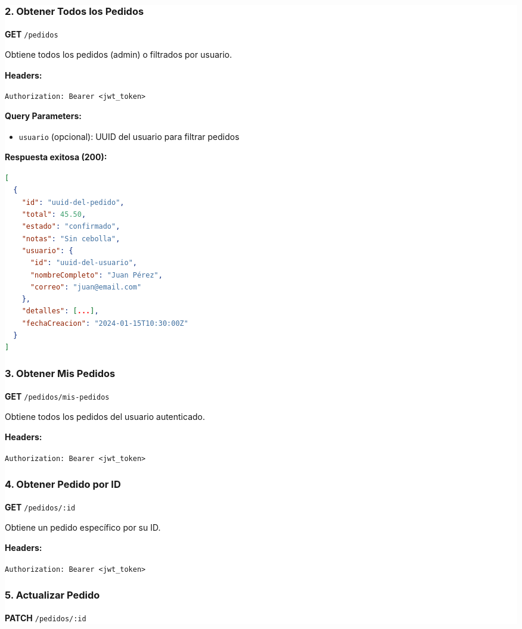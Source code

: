 ### 2. Obtener Todos los Pedidos
**GET** `/pedidos`

Obtiene todos los pedidos (admin) o filtrados por usuario.

**Headers:**
```
Authorization: Bearer <jwt_token>
```

**Query Parameters:**
- `usuario` (opcional): UUID del usuario para filtrar pedidos

**Respuesta exitosa (200):**
```json
[
  {
    "id": "uuid-del-pedido",
    "total": 45.50,
    "estado": "confirmado",
    "notas": "Sin cebolla",
    "usuario": {
      "id": "uuid-del-usuario",
      "nombreCompleto": "Juan Pérez",
      "correo": "juan@email.com"
    },
    "detalles": [...],
    "fechaCreacion": "2024-01-15T10:30:00Z"
  }
]
```

### 3. Obtener Mis Pedidos
**GET** `/pedidos/mis-pedidos`

Obtiene todos los pedidos del usuario autenticado.

**Headers:**
```
Authorization: Bearer <jwt_token>
```

### 4. Obtener Pedido por ID
**GET** `/pedidos/:id`

Obtiene un pedido específico por su ID.

**Headers:**
```
Authorization: Bearer <jwt_token>
```

### 5. Actualizar Pedido
**PATCH** `/pedidos/:id`
